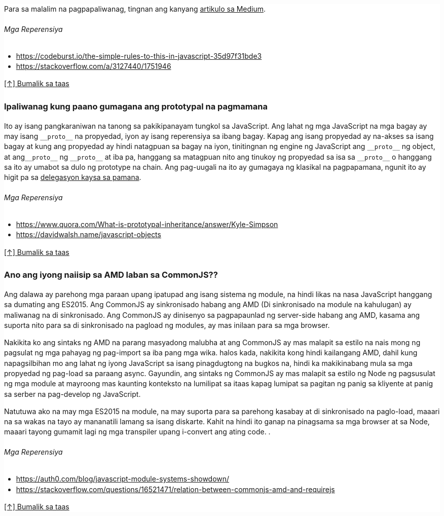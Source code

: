 Para sa malalim na pagpapaliwanag, tingnan ang kanyang [artikulo sa Medium](https://codeburst.io/the-simple-rules-to-this-in-javascript-35d97f31bde3).

###### Mga Reperensiya

- https://codeburst.io/the-simple-rules-to-this-in-javascript-35d97f31bde3
- https://stackoverflow.com/a/3127440/1751946

[[↑] Bumalik sa taas](#talaan-ng-nilalaman)

### Ipaliwanag kung paano gumagana ang prototypal na pagmamana

Ito ay isang pangkaraniwan na tanong sa pakikipanayam tungkol sa JavaScript. Ang lahat ng mga JavaScript na mga bagay ay may isang `__proto__` na propyedad, iyon ay isang reperensiya sa ibang bagay. Kapag ang isang propyedad ay na-akses sa isang bagay at kung ang propyedad ay hindi natagpuan sa bagay na iyon, tinitingnan ng engine ng JavaScript ang `__proto__` ng object, at ang`__proto__` ng `__proto__` at iba pa, hanggang sa matagpuan nito ang tinukoy ng propyedad sa isa sa `__proto__` o hanggang sa ito ay umabot sa dulo ng prototype na chain. Ang pag-uugali na ito ay gumagaya ng klasikal na pagpapamana, ngunit ito ay higit pa sa [delegasyon kaysa sa pamana](https://davidwalsh.name/javascript-objects).

###### Mga Reperensiya

- https://www.quora.com/What-is-prototypal-inheritance/answer/Kyle-Simpson
- https://davidwalsh.name/javascript-objects

[[↑] Bumalik sa taas](#talaan-ng-nilalaman)

### Ano ang iyong naiisip sa AMD laban sa CommonJS??

Ang dalawa ay parehong mga paraan upang ipatupad ang isang sistema ng module, na hindi likas na nasa JavaScript hanggang sa dumating ang ES2015. Ang CommonJS ay sinkronisado habang ang AMD (Di sinkronisado na module na kahulugan) ay maliwanag na di sinkronisado. Ang CommonJS ay dinisenyo sa pagpapaunlad ng server-side habang ang AMD, kasama ang suporta nito para sa di sinkronisado na pagload ng modules, ay mas inilaan para sa mga browser.

Nakikita ko ang sintaks ng AMD na parang masyadong malubha at ang CommonJS ay mas malapit sa estilo na nais mong ng pagsulat ng mga pahayag ng pag-import sa iba pang mga wika. halos kada, nakikita kong hindi kailangang AMD, dahil kung napagsilbihan mo ang lahat ng iyong JavaScript sa isang pinagdugtong na bugkos na, hindi ka makikinabang mula sa mga propyedad ng pag-load sa paraang async. Gayundin, ang sintaks ng CommonJS ay mas malapit sa estilo ng Node ng pagsusulat ng mga module at mayroong mas kaunting konteksto na lumilipat sa itaas kapag lumipat sa pagitan ng panig sa kliyente at panig sa serber na pag-develop ng JavaScript.

Natutuwa ako na may mga ES2015 na module, na may suporta para sa parehong kasabay at di sinkronisado na paglo-load, maaari na sa wakas na tayo ay mananatili lamang sa isang diskarte. Kahit na hindi ito ganap na pinagsama sa mga browser at sa Node, maaari tayong gumamit lagi ng mga transpiler upang i-convert ang ating code. .

###### Mga Reperensiya

- https://auth0.com/blog/javascript-module-systems-showdown/
- https://stackoverflow.com/questions/16521471/relation-between-commonjs-amd-and-requirejs

[[↑] Bumalik sa taas](#talaan-ng-nilalaman)
